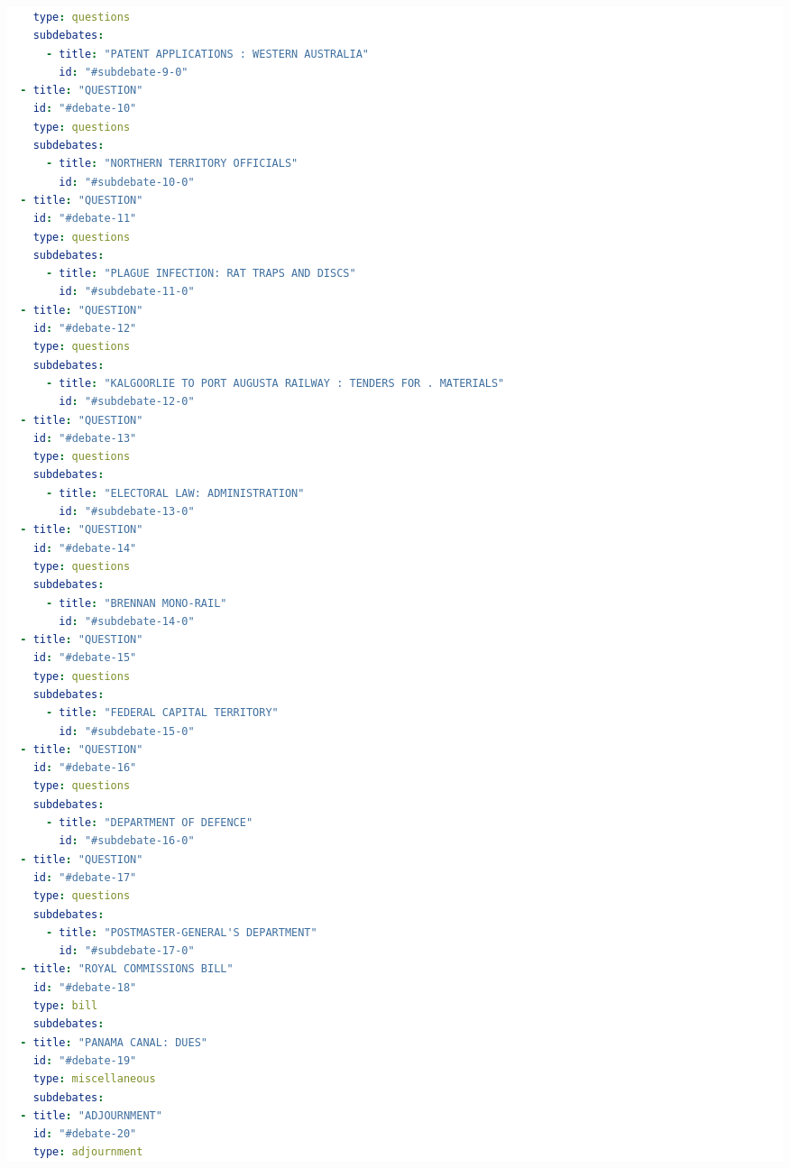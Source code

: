 ```yaml
    type: questions
    subdebates:
      - title: "PATENT APPLICATIONS : WESTERN AUSTRALIA"
        id: "#subdebate-9-0"
  - title: "QUESTION"
    id: "#debate-10"
    type: questions
    subdebates:
      - title: "NORTHERN TERRITORY OFFICIALS"
        id: "#subdebate-10-0"
  - title: "QUESTION"
    id: "#debate-11"
    type: questions
    subdebates:
      - title: "PLAGUE INFECTION: RAT TRAPS AND DISCS"
        id: "#subdebate-11-0"
  - title: "QUESTION"
    id: "#debate-12"
    type: questions
    subdebates:
      - title: "KALGOORLIE TO PORT AUGUSTA RAILWAY : TENDERS FOR . MATERIALS"
        id: "#subdebate-12-0"
  - title: "QUESTION"
    id: "#debate-13"
    type: questions
    subdebates:
      - title: "ELECTORAL LAW: ADMINISTRATION"
        id: "#subdebate-13-0"
  - title: "QUESTION"
    id: "#debate-14"
    type: questions
    subdebates:
      - title: "BRENNAN MONO-RAIL"
        id: "#subdebate-14-0"
  - title: "QUESTION"
    id: "#debate-15"
    type: questions
    subdebates:
      - title: "FEDERAL CAPITAL TERRITORY"
        id: "#subdebate-15-0"
  - title: "QUESTION"
    id: "#debate-16"
    type: questions
    subdebates:
      - title: "DEPARTMENT OF DEFENCE"
        id: "#subdebate-16-0"
  - title: "QUESTION"
    id: "#debate-17"
    type: questions
    subdebates:
      - title: "POSTMASTER-GENERAL'S DEPARTMENT"
        id: "#subdebate-17-0"
  - title: "ROYAL COMMISSIONS BILL"
    id: "#debate-18"
    type: bill
    subdebates:
  - title: "PANAMA CANAL: DUES"
    id: "#debate-19"
    type: miscellaneous
    subdebates:
  - title: "ADJOURNMENT"
    id: "#debate-20"
    type: adjournment
```